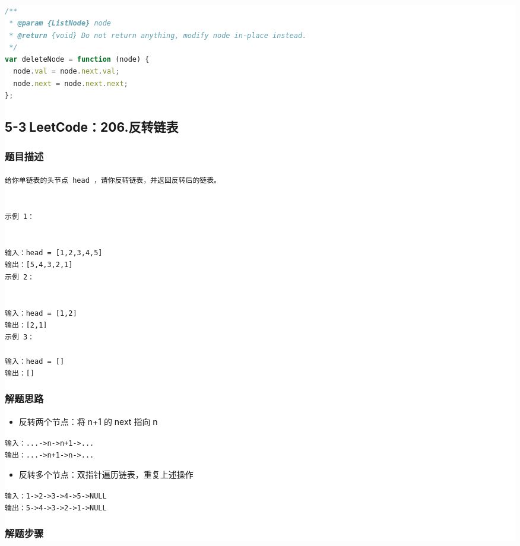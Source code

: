 ```javascript
/**
 * @param {ListNode} node
 * @return {void} Do not return anything, modify node in-place instead.
 */
var deleteNode = function (node) {
  node.val = node.next.val;
  node.next = node.next.next;
};
```

## 5-3 LeetCode：206.反转链表

### 题目描述

```
给你单链表的头节点 head ，请你反转链表，并返回反转后的链表。


示例 1：


输入：head = [1,2,3,4,5]
输出：[5,4,3,2,1]
示例 2：


输入：head = [1,2]
输出：[2,1]
示例 3：

输入：head = []
输出：[]

```

### 解题思路

- 反转两个节点：将 n+1 的 next 指向 n

```
输入：...->n->n+1->...
输出：...->n+1->n->...
```

- 反转多个节点：双指针遍历链表，重复上述操作

```
输入：1->2->3->4->5->NULL
输出：5->4->3->2->1->NULL
```

### 解题步骤
